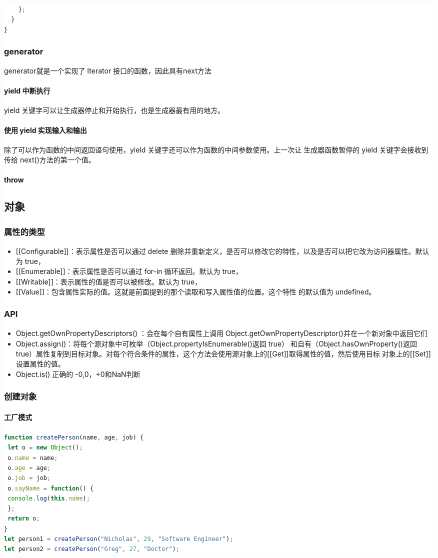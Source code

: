 ```js
    };
  }
}
```

### generator

generator就是一个实现了 Iterator 接口的函数，因此具有next方法

#### yield 中断执行

yield 关键字可以让生成器停止和开始执行，也是生成器最有用的地方。

#### 使用 yield 实现输入和输出

 除了可以作为函数的中间返回语句使用，yield 关键字还可以作为函数的中间参数使用。上一次让 生成器函数暂停的 yield 关键字会接收到传给 next()方法的第一个值。

#### throw

## 对象

### 属性的类型

- [[Configurable]]：表示属性是否可以通过 delete 删除并重新定义，是否可以修改它的特性，以及是否可以把它改为访问器属性。默认为 true，
- [[Enumerable]]：表示属性是否可以通过 for-in 循环返回。默认为 true，
-  [[Writable]]：表示属性的值是否可以被修改。默认为 true，
-  [[Value]]：包含属性实际的值。这就是前面提到的那个读取和写入属性值的位置。这个特性 的默认值为 undefined。

### API

-  Object.getOwnPropertyDescriptors()  ：会在每个自有属性上调用 Object.getOwnPropertyDescriptor()并在一个新对象中返回它们
- Object.assign()：将每个源对象中可枚举（Object.propertyIsEnumerable()返回 true） 和自有（Object.hasOwnProperty()返回 true）属性复制到目标对象。对每个符合条件的属性，这个方法会使用源对象上的[[Get]]取得属性的值，然后使用目标 对象上的[[Set]]设置属性的值。
- Object.is() 正确的 -0,0，+0和NaN判断

### 创建对象

#### 工厂模式

```js
function createPerson(name, age, job) {
 let o = new Object();
 o.name = name;
 o.age = age;
 o.job = job;
 o.sayName = function() {
 console.log(this.name);
 };
 return o;
}
let person1 = createPerson("Nicholas", 29, "Software Engineer");
let person2 = createPerson("Greg", 27, "Doctor"); 
```
